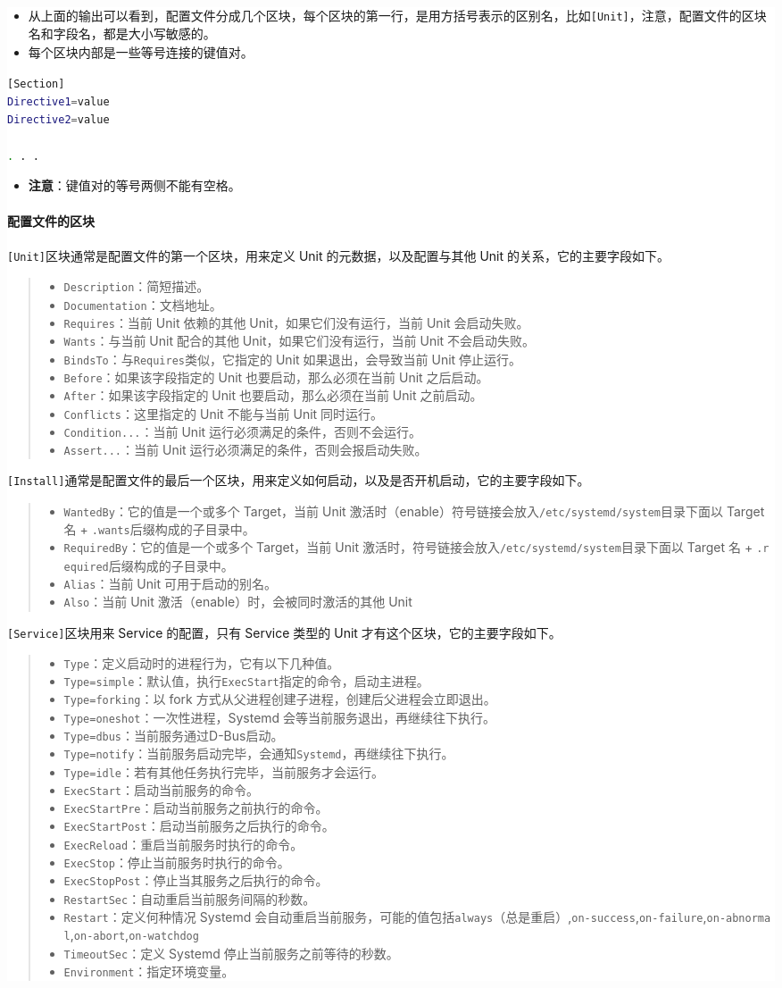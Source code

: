 - 从上面的输出可以看到，配置文件分成几个区块，每个区块的第一行，是用方括号表示的区别名，比如`[Unit]`，注意，配置文件的区块名和字段名，都是大小写敏感的。
- 每个区块内部是一些等号连接的键值对。

```bash
[Section]
Directive1=value
Directive2=value

. . .
```

- **注意**：键值对的等号两侧不能有空格。

#### 配置文件的区块

`[Unit]`区块通常是配置文件的第一个区块，用来定义 Unit 的元数据，以及配置与其他 Unit 的关系，它的主要字段如下。

> - `Description`：简短描述。
> - `Documentation`：文档地址。
> - `Requires`：当前 Unit 依赖的其他 Unit，如果它们没有运行，当前 Unit 会启动失败。
> - `Wants`：与当前 Unit 配合的其他 Unit，如果它们没有运行，当前 Unit 不会启动失败。
> - `BindsTo`：与`Requires`类似，它指定的 Unit 如果退出，会导致当前 Unit 停止运行。
> - `Before`：如果该字段指定的 Unit 也要启动，那么必须在当前 Unit 之后启动。
> - `After`：如果该字段指定的 Unit 也要启动，那么必须在当前 Unit 之前启动。
> - `Conflicts`：这里指定的 Unit 不能与当前 Unit 同时运行。
> - `Condition...`：当前 Unit 运行必须满足的条件，否则不会运行。
> - `Assert...`：当前 Unit 运行必须满足的条件，否则会报启动失败。

`[Install]`通常是配置文件的最后一个区块，用来定义如何启动，以及是否开机启动，它的主要字段如下。

> - `WantedBy`：它的值是一个或多个 Target，当前 Unit 激活时（enable）符号链接会放入`/etc/systemd/system`目录下面以 Target 名 + `.wants`后缀构成的子目录中。
> - `RequiredBy`：它的值是一个或多个 Target，当前 Unit 激活时，符号链接会放入`/etc/systemd/system`目录下面以 Target 名 + `.required`后缀构成的子目录中。
> - `Alias`：当前 Unit 可用于启动的别名。
> - `Also`：当前 Unit 激活（enable）时，会被同时激活的其他 Unit

`[Service]`区块用来 Service 的配置，只有 Service 类型的 Unit 才有这个区块，它的主要字段如下。

> - `Type`：定义启动时的进程行为，它有以下几种值。
> - `Type=simple`：默认值，执行`ExecStart`指定的命令，启动主进程。
> - `Type=forking`：以 fork 方式从父进程创建子进程，创建后父进程会立即退出。
> - `Type=oneshot`：一次性进程，Systemd 会等当前服务退出，再继续往下执行。
> - `Type=dbus`：当前服务通过D-Bus启动。
> - `Type=notify`：当前服务启动完毕，会通知`Systemd`，再继续往下执行。
> - `Type=idle`：若有其他任务执行完毕，当前服务才会运行。
> - `ExecStart`：启动当前服务的命令。
> - `ExecStartPre`：启动当前服务之前执行的命令。
> - `ExecStartPost`：启动当前服务之后执行的命令。
> - `ExecReload`：重启当前服务时执行的命令。
> - `ExecStop`：停止当前服务时执行的命令。
> - `ExecStopPost`：停止当其服务之后执行的命令。
> - `RestartSec`：自动重启当前服务间隔的秒数。
> - `Restart`：定义何种情况 Systemd 会自动重启当前服务，可能的值包括`always`（总是重启）,`on-success`,`on-failure`,`on-abnormal`,`on-abort`,`on-watchdog`
> - `TimeoutSec`：定义 Systemd 停止当前服务之前等待的秒数。
> - `Environment`：指定环境变量。
